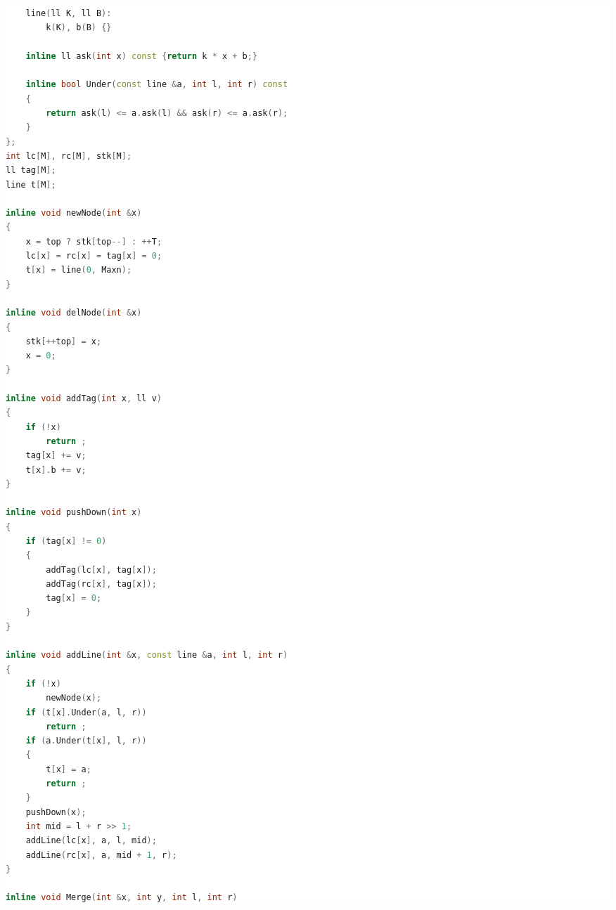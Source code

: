 ```cpp
	line(ll K, ll B):
		k(K), b(B) {} 

	inline ll ask(int x) const {return k * x + b;}
	
	inline bool Under(const line &a, int l, int r) const 
	{
		return ask(l) <= a.ask(l) && ask(r) <= a.ask(r);
	}
};
int lc[M], rc[M], stk[M];
ll tag[M];
line t[M];

inline void newNode(int &x)
{
	x = top ? stk[top--] : ++T;
	lc[x] = rc[x] = tag[x] = 0;
 	t[x] = line(0, Maxn);
}

inline void delNode(int &x)
{
	stk[++top] = x;
	x = 0;
}

inline void addTag(int x, ll v)
{
	if (!x)
		return ;
	tag[x] += v;
	t[x].b += v;
}

inline void pushDown(int x)
{
	if (tag[x] != 0)
	{
		addTag(lc[x], tag[x]);
		addTag(rc[x], tag[x]);
		tag[x] = 0;
	}
}

inline void addLine(int &x, const line &a, int l, int r)
{
	if (!x) 
		newNode(x);
	if (t[x].Under(a, l, r))
		return ;
	if (a.Under(t[x], l, r))
	{
		t[x] = a;
		return ;
	}
	pushDown(x);
	int mid = l + r >> 1;
	addLine(lc[x], a, l, mid);
	addLine(rc[x], a, mid + 1, r);
}

inline void Merge(int &x, int y, int l, int r)
```